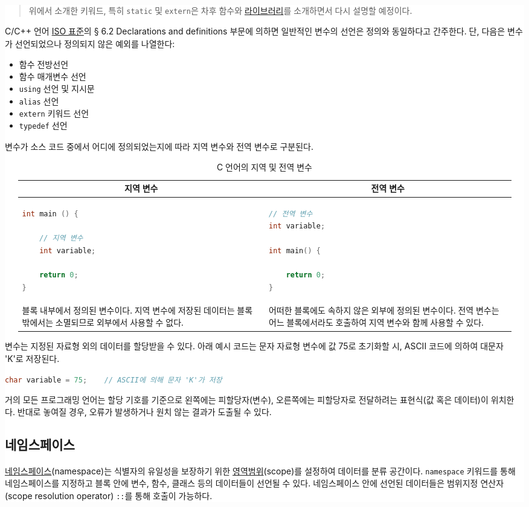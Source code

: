 > 위에서 소개한 키워드, 특히 `static` 및 `extern`은 차후 함수와 [라이브러리](#라이브러리)를 소개하면서 다시 설명할 예정이다.

C/C++ 언어 [ISO 표준](https://github.com/cplusplus/draft)의 § 6.2 Declarations and definitions 부문에 의하면 일반적인 변수의 선언은 정의와 동일하다고 간주한다. 단, 다음은 변수가 선언되었으나 정의되지 않은 예외를 나열한다:

* 함수 전방선언
* 함수 매개변수 선언
* `using` 선언 및 지시문
* `alias` 선언
* `extern` 키워드 선언
* `typedef` 선언

변수가 소스 코드 중에서 어디에 정의되었는지에 따라 지역 변수와 전역 변수로 구분된다. 

<table style="width: 95%; margin: auto;">
<caption>C 언어의 지역 및 전역 변수</caption>
<colgroup><col style="width: 50%;"/></col style="width: 50%;"/></colgroup>
<thead><tr><th style="text-align: center;">지역 변수</th><th style="text-align: center;">전역 변수</th></tr></thead>
<tbody><tr><td>

```cpp
int main () {

    // 지역 변수
    int variable;

    return 0;
}
```
</td><td>

```cpp
// 전역 변수
int variable;

int main() {

    return 0;
}
```
</td></tr>
<tr><td>블록 내부에서 정의된 변수이다. 지역 변수에 저장된 데이터는 블록 밖에서는 소멸되므로 외부에서 사용할 수 없다.</td><td>어떠한 블록에도 속하지 않은 외부에 정의된 변수이다. 전역 변수는 어느 블록에서라도 호출하여 지역 변수와 함께 사용할 수 있다.</td></tr>
</tbody>
</table>

변수는 지정된 자료형 외의 데이터를 할당받을 수 있다. 아래 예시 코드는 문자 자료형 변수에 값 75로 초기화할 시, ASCII 코드에 의하여 대문자 'K'로 저장된다.

```cpp
char variable = 75;    // ASCII에 의해 문자 'K'가 저장
```

거의 모든 프로그래밍 언어는 할당 기호를 기준으로 왼쪽에는 피할당자(변수), 오른쪽에는 피할당자로 전달하려는 표현식(값 혹은 데이터)이 위치한다. 반대로 놓여질 경우, 오류가 발생하거나 원치 않는 결과가 도출될 수 있다.

## 네임스페이스
[네임스페이스](https://ko.wikipedia.org/wiki/이름공간)(namespace)는 식별자의 유일성을 보장하기 위한 [영역범위](https://learn.microsoft.com/en-us/cpp/cpp/scope-visual-cpp)(scope)를 설정하여 데이터를 분류 공간이다. `namespace` 키워드를 통해 네임스페이스를 지정하고 블록 안에 변수, 함수, 클래스 등의 데이터들이 선언될 수 있다. 네임스페이스 안에 선언된 데이터들은 범위지정 연산자(scope resolution operator) `::`를 통해 호출이 가능하다.
